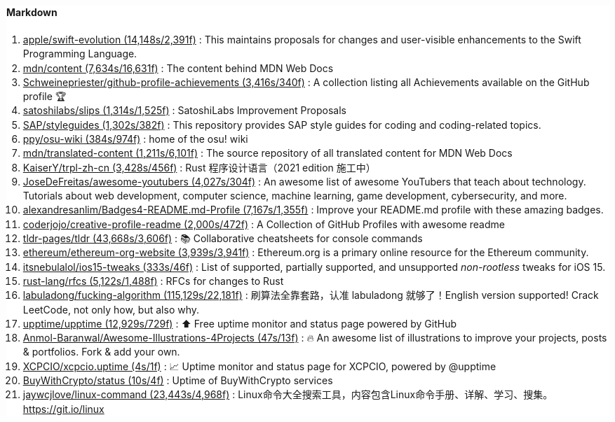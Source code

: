 #### Markdown
1. [apple/swift-evolution (14,148s/2,391f)](https://github.com/apple/swift-evolution) : This maintains proposals for changes and user-visible enhancements to the Swift Programming Language.
2. [mdn/content (7,634s/16,631f)](https://github.com/mdn/content) : The content behind MDN Web Docs
3. [Schweinepriester/github-profile-achievements (3,416s/340f)](https://github.com/Schweinepriester/github-profile-achievements) : A collection listing all Achievements available on the GitHub profile 🏆
4. [satoshilabs/slips (1,314s/1,525f)](https://github.com/satoshilabs/slips) : SatoshiLabs Improvement Proposals
5. [SAP/styleguides (1,302s/382f)](https://github.com/SAP/styleguides) : This repository provides SAP style guides for coding and coding-related topics.
6. [ppy/osu-wiki (384s/974f)](https://github.com/ppy/osu-wiki) : home of the osu! wiki
7. [mdn/translated-content (1,211s/6,101f)](https://github.com/mdn/translated-content) : The source repository of all translated content for MDN Web Docs
8. [KaiserY/trpl-zh-cn (3,428s/456f)](https://github.com/KaiserY/trpl-zh-cn) : Rust 程序设计语言（2021 edition 施工中）
9. [JoseDeFreitas/awesome-youtubers (4,027s/304f)](https://github.com/JoseDeFreitas/awesome-youtubers) : An awesome list of awesome YouTubers that teach about technology. Tutorials about web development, computer science, machine learning, game development, cybersecurity, and more.
10. [alexandresanlim/Badges4-README.md-Profile (7,167s/1,355f)](https://github.com/alexandresanlim/Badges4-README.md-Profile) : Improve your README.md profile with these amazing badges.
11. [coderjojo/creative-profile-readme (2,000s/472f)](https://github.com/coderjojo/creative-profile-readme) : A Collection of GitHub Profiles with awesome readme
12. [tldr-pages/tldr (43,668s/3,606f)](https://github.com/tldr-pages/tldr) : 📚 Collaborative cheatsheets for console commands
13. [ethereum/ethereum-org-website (3,939s/3,941f)](https://github.com/ethereum/ethereum-org-website) : Ethereum.org is a primary online resource for the Ethereum community.
14. [itsnebulalol/ios15-tweaks (333s/46f)](https://github.com/itsnebulalol/ios15-tweaks) : List of supported, partially supported, and unsupported *non-rootless* tweaks for iOS 15.
15. [rust-lang/rfcs (5,122s/1,488f)](https://github.com/rust-lang/rfcs) : RFCs for changes to Rust
16. [labuladong/fucking-algorithm (115,129s/22,181f)](https://github.com/labuladong/fucking-algorithm) : 刷算法全靠套路，认准 labuladong 就够了！English version supported! Crack LeetCode, not only how, but also why.
17. [upptime/upptime (12,929s/729f)](https://github.com/upptime/upptime) : ⬆️ Free uptime monitor and status page powered by GitHub
18. [Anmol-Baranwal/Awesome-Illustrations-4Projects (47s/13f)](https://github.com/Anmol-Baranwal/Awesome-Illustrations-4Projects) : 🔥 An awesome list of illustrations to improve your projects, posts & portfolios. Fork & add your own.
19. [XCPCIO/xcpcio.uptime (4s/1f)](https://github.com/XCPCIO/xcpcio.uptime) : 📈 Uptime monitor and status page for XCPCIO, powered by @upptime
20. [BuyWithCrypto/status (10s/4f)](https://github.com/BuyWithCrypto/status) : Uptime of BuyWithCrypto services
21. [jaywcjlove/linux-command (23,443s/4,968f)](https://github.com/jaywcjlove/linux-command) : Linux命令大全搜索工具，内容包含Linux命令手册、详解、学习、搜集。https://git.io/linux
